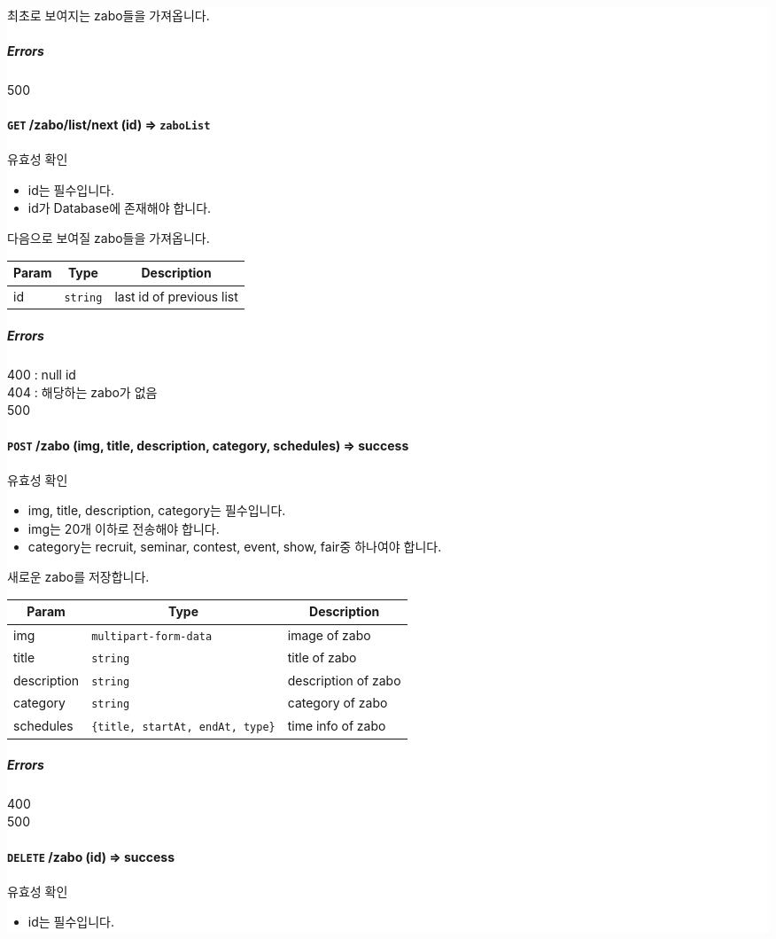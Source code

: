 최초로 보여지는 zabo들을 가져옵니다.

##### Errors

500

#### <code>GET</code> /zabo/list/next (id) => <code>zaboList</code>

유효성 확인
- id는 필수입니다.
- id가 Database에 존재해야 합니다.

다음으로 보여질 zabo들을 가져옵니다.

| Param  | Type                | Description  |
| ------ | ------------------- | ------------ |
| id  | <code>string</code> | last id of previous list |

##### Errors

400 : null id\
404 : 해당하는 zabo가 없음\
500

#### <code>POST</code> /zabo (img, title, description, category, schedules) => success

유효성 확인
- img, title, description, category는 필수입니다.
- img는 20개 이하로 전송해야 합니다.
- category는 recruit, seminar, contest, event, show, fair중 하나여야 합니다.

새로운 zabo를 저장합니다.

| Param  | Type                | Description  |
| ------ | ------------------- | ------------ |
| img  | <code>multipart-form-data</code> | image of zabo |
| title  | <code>string</code> | title of zabo |
| description  | <code>string</code> | description of zabo |
| category  | <code>string</code> | category of zabo |
| schedules  | <code>{title, startAt, endAt, type}</code> | time info of zabo |

##### Errors

400\
500

#### <code>DELETE</code> /zabo (id) => success

유효성 확인
- id는 필수입니다.
